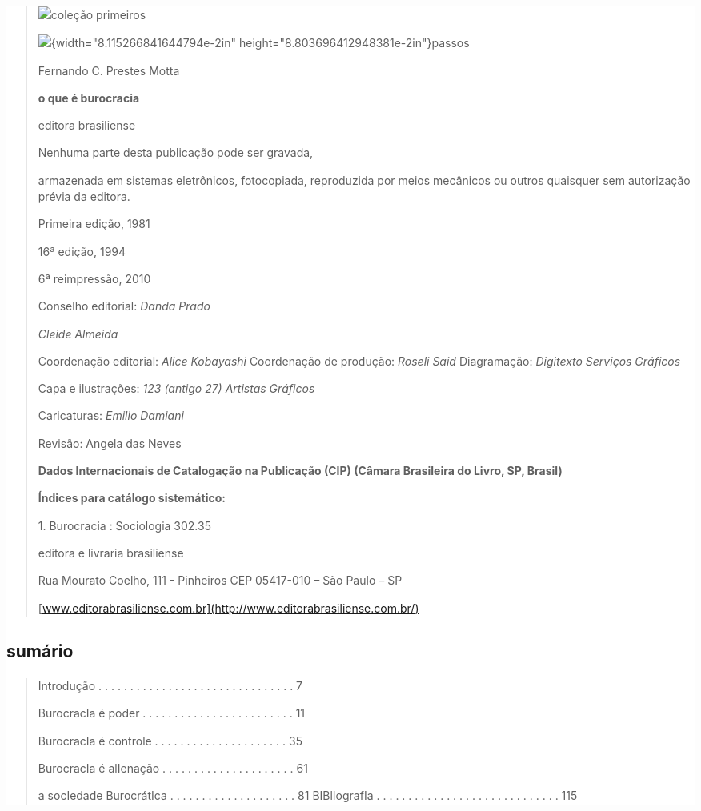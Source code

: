 > ![](media/image1.png)coleção primeiros
>
> ![](media/image6.png){width="8.115266841644794e-2in"
> height="8.803696412948381e-2in"}passos
>
> Fernando C. Prestes Motta
>
> **o que é burocracia**
>
> editora brasiliense
>
> Nenhuma parte desta publicação pode ser gravada,
>
> armazenada em sistemas eletrônicos, fotocopiada, reproduzida por meios
> mecânicos ou outros quaisquer sem autorização prévia da editora.
>
> Primeira edição, 1981
>
> 16ª edição, 1994
>
> 6ª reimpressão, 2010
>
> Conselho editorial: *Danda Prado*
>
> *Cleide Almeida*
>
> Coordenação editorial: *Alice Kobayashi* Coordenação de produção:
> *Roseli Said* Diagramação: *Digitexto Serviços Gráficos*
>
> Capa e ilustrações: *123 (antigo 27) Artistas Gráficos*
>
> Caricaturas: *Emilio Damiani*
>
> Revisão: Angela das Neves
>
> **Dados Internacionais de Catalogação na Publicação (CIP) (Câmara
> Brasileira do Livro, SP, Brasil)**
>
> **Índices para catálogo sistemático:**
>
> 1\. Burocracia : Sociologia 302.35
>
> editora e livraria brasiliense
>
> Rua Mourato Coelho, 111 - Pinheiros CEP 05417-010 – São Paulo – SP
>
> [www.editorabrasiliense.com.br](http://www.editorabrasiliense.com.br/)

sumário
-------

> Introdução . . . . . . . . . . . . . . . . . . . . . . . . . . . . . .
> . 7
>
> BurocracIa é poder . . . . . . . . . . . . . . . . . . . . . . . . 11
>
> BurocracIa é controle . . . . . . . . . . . . . . . . . . . . . 35
>
> BurocracIa é alIenação . . . . . . . . . . . . . . . . . . . . . 61
>
> a socIedade BurocrátIca . . . . . . . . . . . . . . . . . . . . 81
> BIBlIografIa . . . . . . . . . . . . . . . . . . . . . . . . . . . . .
> 115
